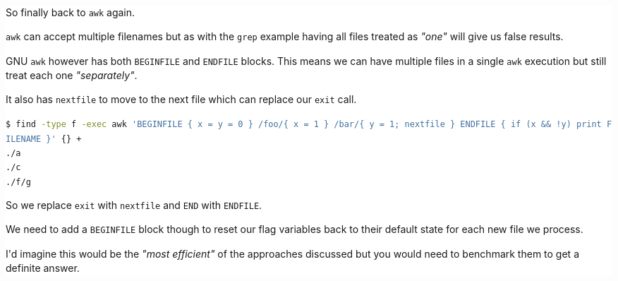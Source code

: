 So finally back to `awk` again.

`awk` can accept multiple filenames but as with the `grep` example having all files 
treated as *"one"* will give us false results. 

GNU `awk` however has both `BEGINFILE` and `ENDFILE` blocks. This means we can have 
multiple files in a single `awk` execution but still treat each one *"separately"*.

It also has `nextfile` to move to the next file which can replace our `exit` call.

```bash
$ find -type f -exec awk 'BEGINFILE { x = y = 0 } /foo/{ x = 1 } /bar/{ y = 1; nextfile } ENDFILE { if (x && !y) print FILENAME }' {} +
./a
./c
./f/g
```

So we replace `exit` with `nextfile` and `END` with `ENDFILE`. 

We need to add a `BEGINFILE` block though to reset our flag variables back to their 
default state for each new file we process. 

I'd imagine this would be the *"most efficient"* of the approaches discussed 
but you would need to benchmark them to get a definite answer.
